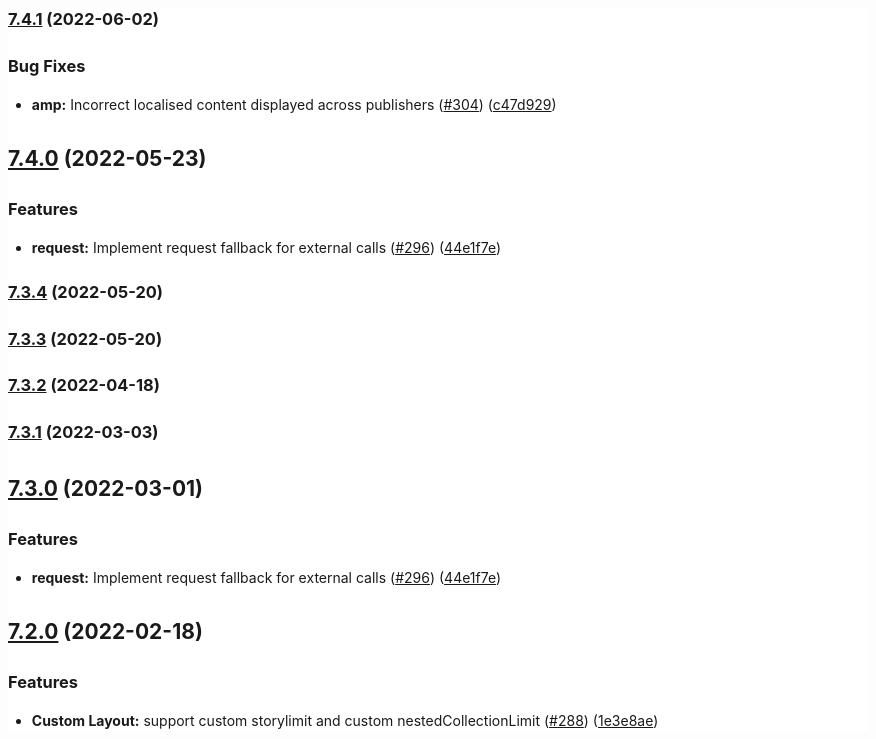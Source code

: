 ### [7.4.1](https://github.com/quintype/quintype-node-framework/compare/v7.4.0...v7.4.1) (2022-06-02)


### Bug Fixes

* **amp:** Incorrect localised content displayed across publishers ([#304](https://github.com/quintype/quintype-node-framework/issues/304)) ([c47d929](https://github.com/quintype/quintype-node-framework/commit/c47d9294c022100a95ba5ca1d755dd4731b6b580))

## [7.4.0](https://github.com/quintype/quintype-node-framework/compare/v7.2.0...v7.4.0) (2022-05-23)


### Features

* **request:** Implement request fallback for external calls ([#296](https://github.com/quintype/quintype-node-framework/issues/296)) ([44e1f7e](https://github.com/quintype/quintype-node-framework/commit/44e1f7eea9825225c0c300fb57a8178bd22c0630))

### [7.3.4](https://github.com/quintype/quintype-node-framework/compare/v7.3.3...v7.3.4) (2022-05-20)

### [7.3.3](https://github.com/quintype/quintype-node-framework/compare/v7.3.2...v7.3.3) (2022-05-20)

### [7.3.2](https://github.com/quintype/quintype-node-framework/compare/v7.3.1...v7.3.2) (2022-04-18)

### [7.3.1](https://github.com/quintype/quintype-node-framework/compare/v7.3.0...v7.3.1) (2022-03-03)

## [7.3.0](https://github.com/quintype/quintype-node-framework/compare/v7.2.0...v7.3.0) (2022-03-01)


### Features

* **request:** Implement request fallback for external calls ([#296](https://github.com/quintype/quintype-node-framework/issues/296)) ([44e1f7e](https://github.com/quintype/quintype-node-framework/commit/44e1f7eea9825225c0c300fb57a8178bd22c0630))

## [7.2.0](https://github.com/quintype/quintype-node-framework/compare/v7.0.3...v7.2.0) (2022-02-18)


### Features

* **Custom Layout:** support custom storylimit and custom nestedCollectionLimit ([#288](https://github.com/quintype/quintype-node-framework/issues/288)) ([1e3e8ae](https://github.com/quintype/quintype-node-framework/commit/1e3e8ae7c7da2e336260911cf41f56c5419e9480))
